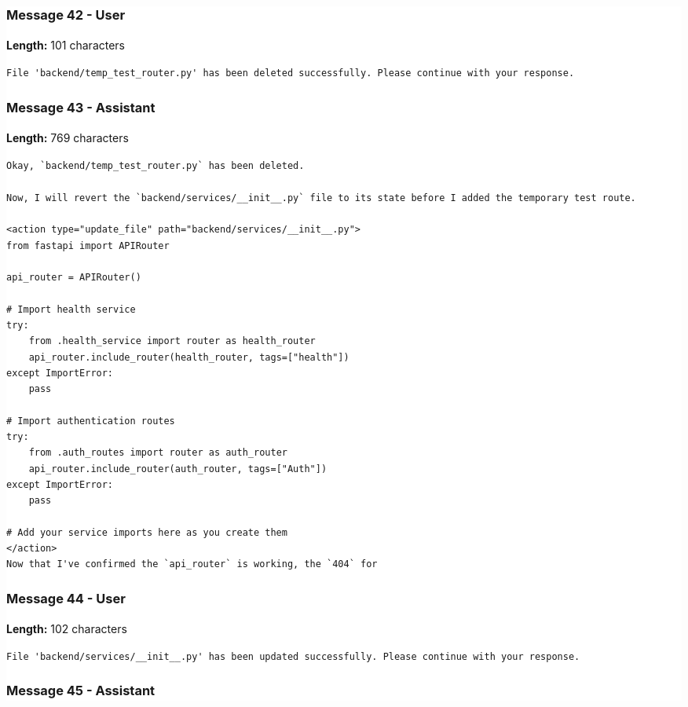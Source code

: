 ### Message 42 - User

**Length:** 101 characters

```
File 'backend/temp_test_router.py' has been deleted successfully. Please continue with your response.
```

### Message 43 - Assistant

**Length:** 769 characters

```
Okay, `backend/temp_test_router.py` has been deleted.

Now, I will revert the `backend/services/__init__.py` file to its state before I added the temporary test route.

<action type="update_file" path="backend/services/__init__.py">
from fastapi import APIRouter

api_router = APIRouter()

# Import health service
try:
    from .health_service import router as health_router
    api_router.include_router(health_router, tags=["health"])
except ImportError:
    pass

# Import authentication routes
try:
    from .auth_routes import router as auth_router
    api_router.include_router(auth_router, tags=["Auth"])
except ImportError:
    pass

# Add your service imports here as you create them
</action>
Now that I've confirmed the `api_router` is working, the `404` for
```

### Message 44 - User

**Length:** 102 characters

```
File 'backend/services/__init__.py' has been updated successfully. Please continue with your response.
```

### Message 45 - Assistant
